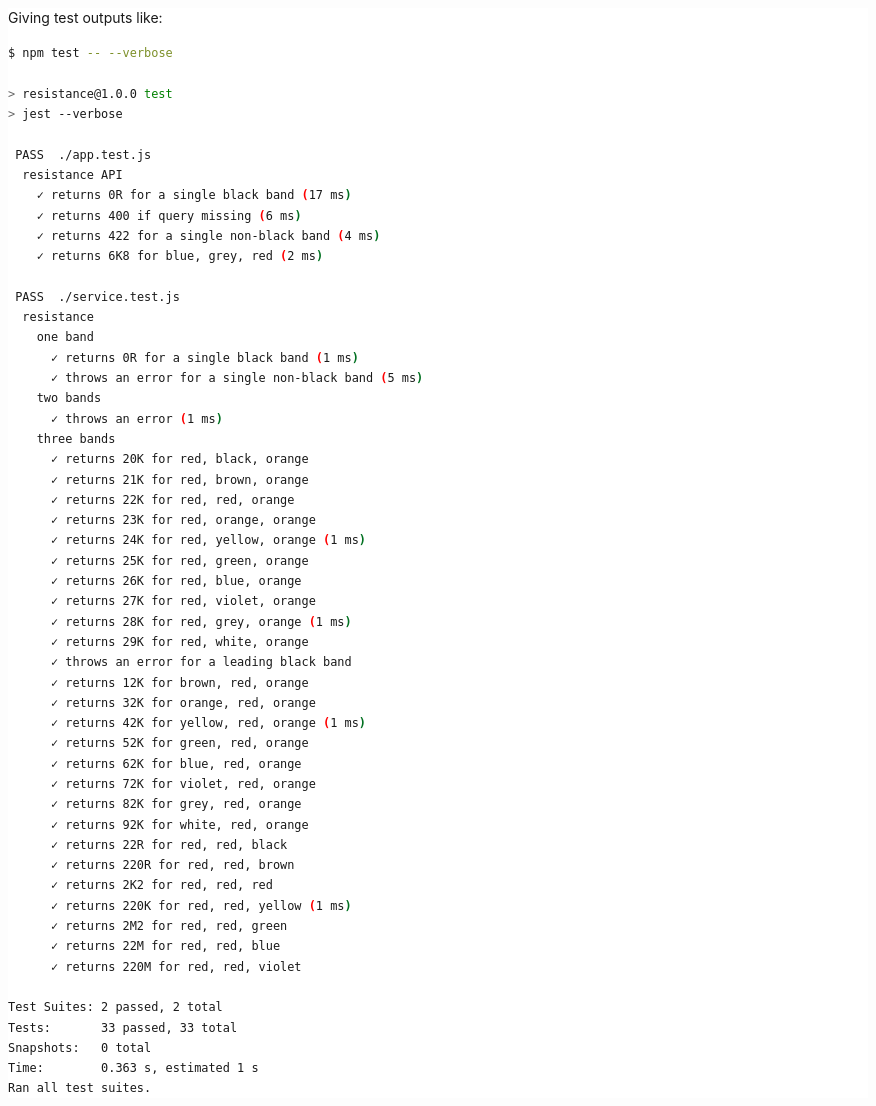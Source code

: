 Giving test outputs like:

```bash
$ npm test -- --verbose

> resistance@1.0.0 test
> jest --verbose

 PASS  ./app.test.js
  resistance API
    ✓ returns 0R for a single black band (17 ms)
    ✓ returns 400 if query missing (6 ms)
    ✓ returns 422 for a single non-black band (4 ms)
    ✓ returns 6K8 for blue, grey, red (2 ms)

 PASS  ./service.test.js
  resistance
    one band
      ✓ returns 0R for a single black band (1 ms)
      ✓ throws an error for a single non-black band (5 ms)
    two bands
      ✓ throws an error (1 ms)
    three bands
      ✓ returns 20K for red, black, orange
      ✓ returns 21K for red, brown, orange
      ✓ returns 22K for red, red, orange
      ✓ returns 23K for red, orange, orange
      ✓ returns 24K for red, yellow, orange (1 ms)
      ✓ returns 25K for red, green, orange
      ✓ returns 26K for red, blue, orange
      ✓ returns 27K for red, violet, orange
      ✓ returns 28K for red, grey, orange (1 ms)
      ✓ returns 29K for red, white, orange
      ✓ throws an error for a leading black band
      ✓ returns 12K for brown, red, orange
      ✓ returns 32K for orange, red, orange
      ✓ returns 42K for yellow, red, orange (1 ms)
      ✓ returns 52K for green, red, orange
      ✓ returns 62K for blue, red, orange
      ✓ returns 72K for violet, red, orange
      ✓ returns 82K for grey, red, orange
      ✓ returns 92K for white, red, orange
      ✓ returns 22R for red, red, black
      ✓ returns 220R for red, red, brown
      ✓ returns 2K2 for red, red, red
      ✓ returns 220K for red, red, yellow (1 ms)
      ✓ returns 2M2 for red, red, green
      ✓ returns 22M for red, red, blue
      ✓ returns 220M for red, red, violet

Test Suites: 2 passed, 2 total
Tests:       33 passed, 33 total
Snapshots:   0 total
Time:        0.363 s, estimated 1 s
Ran all test suites.
```
